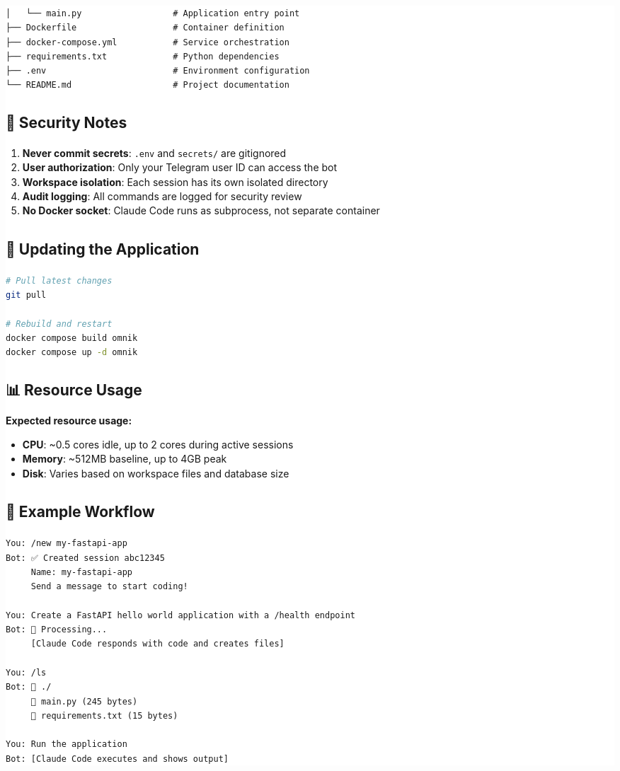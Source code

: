 ```
│   └── main.py                  # Application entry point
├── Dockerfile                   # Container definition
├── docker-compose.yml           # Service orchestration
├── requirements.txt             # Python dependencies
├── .env                         # Environment configuration
└── README.md                    # Project documentation
```

## 🔐 Security Notes

1. **Never commit secrets**: `.env` and `secrets/` are gitignored
2. **User authorization**: Only your Telegram user ID can access the bot
3. **Workspace isolation**: Each session has its own isolated directory
4. **Audit logging**: All commands are logged for security review
5. **No Docker socket**: Claude Code runs as subprocess, not separate container

## 🔄 Updating the Application

```bash
# Pull latest changes
git pull

# Rebuild and restart
docker compose build omnik
docker compose up -d omnik
```

## 📊 Resource Usage

**Expected resource usage:**
- **CPU**: ~0.5 cores idle, up to 2 cores during active sessions
- **Memory**: ~512MB baseline, up to 4GB peak
- **Disk**: Varies based on workspace files and database size

## 🎯 Example Workflow

```
You: /new my-fastapi-app
Bot: ✅ Created session abc12345
     Name: my-fastapi-app
     Send a message to start coding!

You: Create a FastAPI hello world application with a /health endpoint
Bot: 🤔 Processing...
     [Claude Code responds with code and creates files]

You: /ls
Bot: 📁 ./
     📄 main.py (245 bytes)
     📄 requirements.txt (15 bytes)

You: Run the application
Bot: [Claude Code executes and shows output]
```
